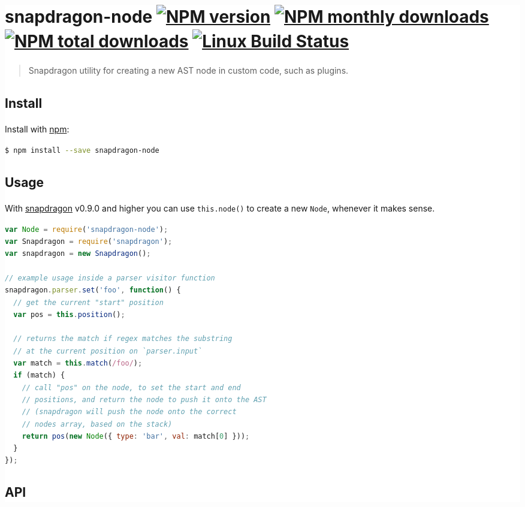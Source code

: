 # snapdragon-node [![NPM version](https://img.shields.io/npm/v/snapdragon-node.svg?style=flat)](https://www.npmjs.com/package/snapdragon-node) [![NPM monthly downloads](https://img.shields.io/npm/dm/snapdragon-node.svg?style=flat)](https://npmjs.org/package/snapdragon-node) [![NPM total downloads](https://img.shields.io/npm/dt/snapdragon-node.svg?style=flat)](https://npmjs.org/package/snapdragon-node) [![Linux Build Status](https://img.shields.io/travis/jonschlinkert/snapdragon-node.svg?style=flat&label=Travis)](https://travis-ci.org/jonschlinkert/snapdragon-node)

> Snapdragon utility for creating a new AST node in custom code, such as plugins.

## Install

Install with [npm](https://www.npmjs.com/):

```sh
$ npm install --save snapdragon-node
```

## Usage

With [snapdragon](https://github.com/jonschlinkert/snapdragon) v0.9.0 and higher you can use `this.node()` to create a new `Node`, whenever it makes sense.

```js
var Node = require('snapdragon-node');
var Snapdragon = require('snapdragon');
var snapdragon = new Snapdragon();

// example usage inside a parser visitor function
snapdragon.parser.set('foo', function() {
  // get the current "start" position
  var pos = this.position();

  // returns the match if regex matches the substring
  // at the current position on `parser.input`
  var match = this.match(/foo/);
  if (match) {
    // call "pos" on the node, to set the start and end
    // positions, and return the node to push it onto the AST
    // (snapdragon will push the node onto the correct
    // nodes array, based on the stack)
    return pos(new Node({ type: 'bar', val: match[0] }));
  }
});
```

## API
